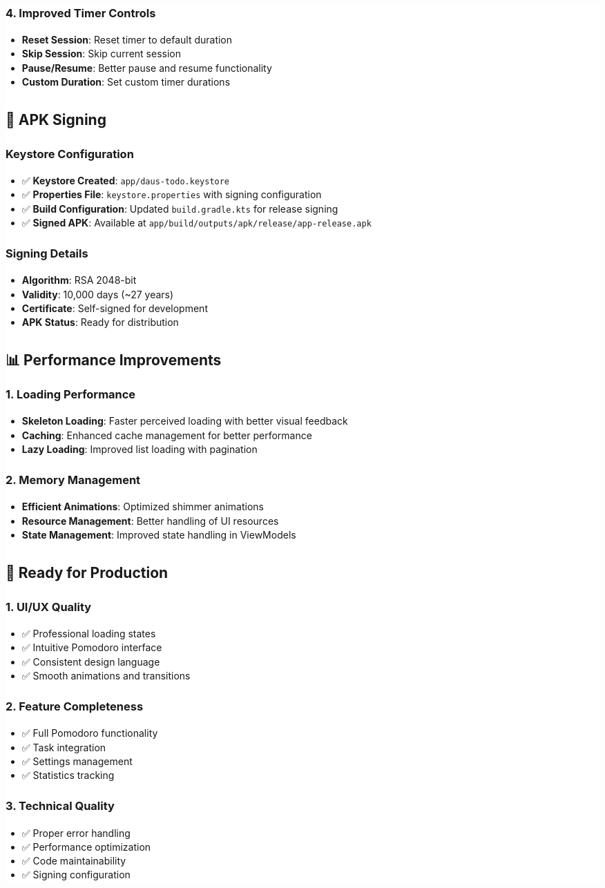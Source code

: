 ### 4. Improved Timer Controls
- **Reset Session**: Reset timer to default duration
- **Skip Session**: Skip current session
- **Pause/Resume**: Better pause and resume functionality
- **Custom Duration**: Set custom timer durations

## 🔐 APK Signing

### Keystore Configuration
- ✅ **Keystore Created**: `app/daus-todo.keystore`
- ✅ **Properties File**: `keystore.properties` with signing configuration
- ✅ **Build Configuration**: Updated `build.gradle.kts` for release signing
- ✅ **Signed APK**: Available at `app/build/outputs/apk/release/app-release.apk`

### Signing Details
- **Algorithm**: RSA 2048-bit
- **Validity**: 10,000 days (~27 years)
- **Certificate**: Self-signed for development
- **APK Status**: Ready for distribution

## 📊 Performance Improvements

### 1. Loading Performance
- **Skeleton Loading**: Faster perceived loading with better visual feedback
- **Caching**: Enhanced cache management for better performance
- **Lazy Loading**: Improved list loading with pagination

### 2. Memory Management
- **Efficient Animations**: Optimized shimmer animations
- **Resource Management**: Better handling of UI resources
- **State Management**: Improved state handling in ViewModels

## 🚀 Ready for Production

### 1. UI/UX Quality
- ✅ Professional loading states
- ✅ Intuitive Pomodoro interface
- ✅ Consistent design language
- ✅ Smooth animations and transitions

### 2. Feature Completeness
- ✅ Full Pomodoro functionality
- ✅ Task integration
- ✅ Settings management
- ✅ Statistics tracking

### 3. Technical Quality
- ✅ Proper error handling
- ✅ Performance optimization
- ✅ Code maintainability
- ✅ Signing configuration
